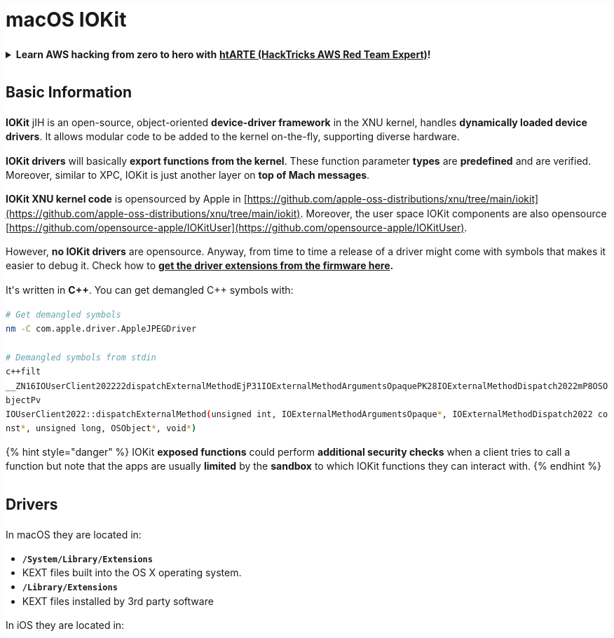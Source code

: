 # macOS IOKit

<details><summary><strong>Learn AWS hacking from zero to hero with</strong> <a href="https://training.hacktricks.xyz/courses/arte"><strong>htARTE (HackTricks AWS Red Team Expert)</strong></a><strong>!</strong></summary></details>

## Basic Information

**IOKit** jIH is an open-source, object-oriented **device-driver framework** in the XNU kernel, handles **dynamically loaded device drivers**. It allows modular code to be added to the kernel on-the-fly, supporting diverse hardware.

**IOKit drivers** will basically **export functions from the kernel**. These function parameter **types** are **predefined** and are verified. Moreover, similar to XPC, IOKit is just another layer on **top of Mach messages**.

**IOKit XNU kernel code** is opensourced by Apple in [https://github.com/apple-oss-distributions/xnu/tree/main/iokit](https://github.com/apple-oss-distributions/xnu/tree/main/iokit). Moreover, the user space IOKit components are also opensource [https://github.com/opensource-apple/IOKitUser](https://github.com/opensource-apple/IOKitUser).

However, **no IOKit drivers** are opensource. Anyway, from time to time a release of a driver might come with symbols that makes it easier to debug it. Check how to [**get the driver extensions from the firmware here**](./#ipsw)**.**

It's written in **C++**. You can get demangled C++ symbols with:
```bash
# Get demangled symbols
nm -C com.apple.driver.AppleJPEGDriver

# Demangled symbols from stdin
c++filt
__ZN16IOUserClient202222dispatchExternalMethodEjP31IOExternalMethodArgumentsOpaquePK28IOExternalMethodDispatch2022mP8OSObjectPv
IOUserClient2022::dispatchExternalMethod(unsigned int, IOExternalMethodArgumentsOpaque*, IOExternalMethodDispatch2022 const*, unsigned long, OSObject*, void*)
```
{% hint style="danger" %}
IOKit **exposed functions** could perform **additional security checks** when a client tries to call a function but note that the apps are usually **limited** by the **sandbox** to which IOKit functions they can interact with.
{% endhint %}

## Drivers

In macOS they are located in:

* **`/System/Library/Extensions`**
* KEXT files built into the OS X operating system.
* **`/Library/Extensions`**
* KEXT files installed by 3rd party software

In iOS they are located in:
